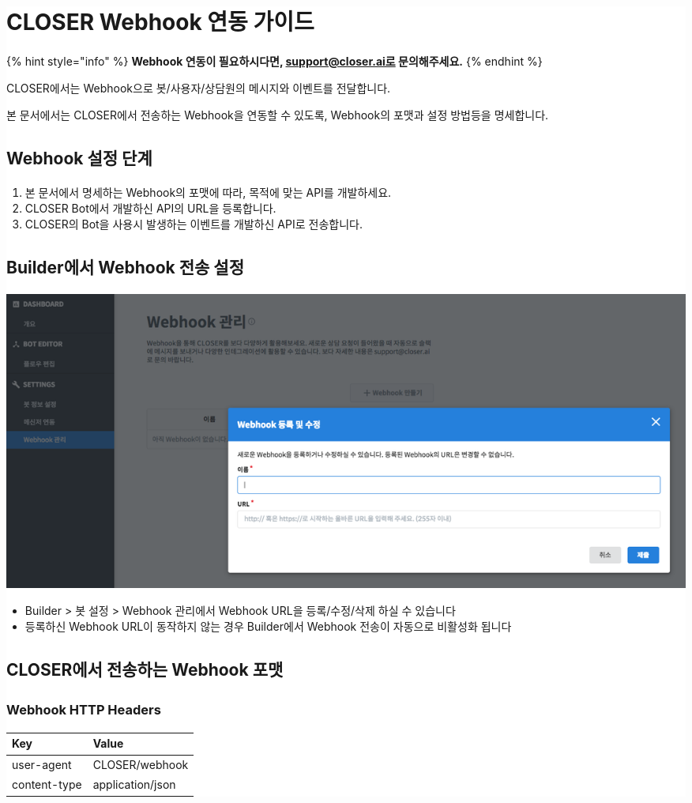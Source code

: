 # CLOSER Webhook 연동 가이드

{% hint style="info" %}
**Webhook 연동이 필요하시다면, support@closer.ai로 문의해주세요.**
{% endhint %}

CLOSER에서는 Webhook으로 봇/사용자/상담원의 메시지와 이벤트를 전달합니다.

본 문서에서는 CLOSER에서 전송하는 Webhook을 연동할 수 있도록, Webhook의 포맷과 설정 방법등을 명세합니다.

## Webhook 설정 단계

1. 본 문서에서 명세하는 Webhook의 포맷에 따라, 목적에 맞는 API를 개발하세요.
2. CLOSER Bot에서 개발하신 API의 URL을 등록합니다.
3. CLOSER의 Bot을 사용시 발생하는 이벤트를 개발하신 API로 전송합니다.

## Builder에서 Webhook 전송 설정

![Webhook &#xAD00;&#xB9AC; &#xD654;&#xBA74; &#xC608;&#xC2DC;](../.gitbook/assets/webhook.png)

* Builder &gt; 봇 설정 &gt; Webhook 관리에서 Webhook URL을 등록/수정/삭제 하실 수 있습니다
* 등록하신 Webhook URL이 동작하지 않는 경우 Builder에서 Webhook 전송이 자동으로 비활성화 됩니다

## CLOSER에서 전송하는 Webhook 포맷

### Webhook HTTP Headers

| Key | Value |
| :--- | :--- |
| user-agent | CLOSER/webhook |
| content-type | application/json |

